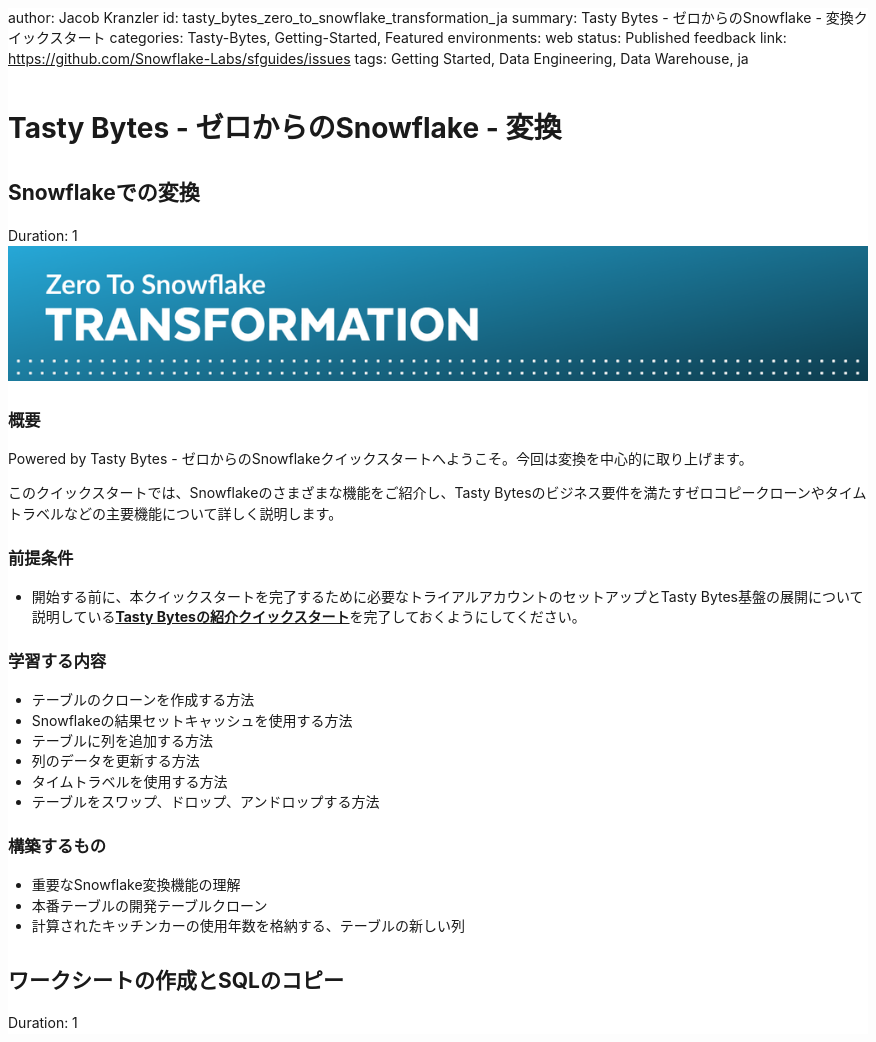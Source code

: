 author: Jacob Kranzler
id: tasty_bytes_zero_to_snowflake_transformation_ja
summary: Tasty Bytes - ゼロからのSnowflake - 変換クイックスタート
categories: Tasty-Bytes, Getting-Started, Featured
environments: web
status: Published 
feedback link: https://github.com/Snowflake-Labs/sfguides/issues
tags: Getting Started, Data Engineering, Data Warehouse, ja

# Tasty Bytes - ゼロからのSnowflake - 変換


## Snowflakeでの変換
Duration: 1
<img src = "assets/transformation_header.png">

### 概要
Powered by Tasty Bytes - ゼロからのSnowflakeクイックスタートへようこそ。今回は変換を中心的に取り上げます。

このクイックスタートでは、Snowflakeのさまざまな機能をご紹介し、Tasty Bytesのビジネス要件を満たすゼロコピークローンやタイムトラベルなどの主要機能について詳しく説明します。

### 前提条件
- 開始する前に、本クイックスタートを完了するために必要なトライアルアカウントのセットアップとTasty Bytes基盤の展開について説明している[**Tasty Bytesの紹介クイックスタート**](https://quickstarts.snowflake.com/guide/tasty_bytes_introduction_ja/index.html)を完了しておくようにしてください。

### 学習する内容
- テーブルのクローンを作成する方法
- Snowflakeの結果セットキャッシュを使用する方法
- テーブルに列を追加する方法
- 列のデータを更新する方法
- タイムトラベルを使用する方法
- テーブルをスワップ、ドロップ、アンドロップする方法

### 構築するもの
- 重要なSnowflake変換機能の理解
- 本番テーブルの開発テーブルクローン
- 計算されたキッチンカーの使用年数を格納する、テーブルの新しい列


## ワークシートの作成とSQLのコピー
Duration: 1
